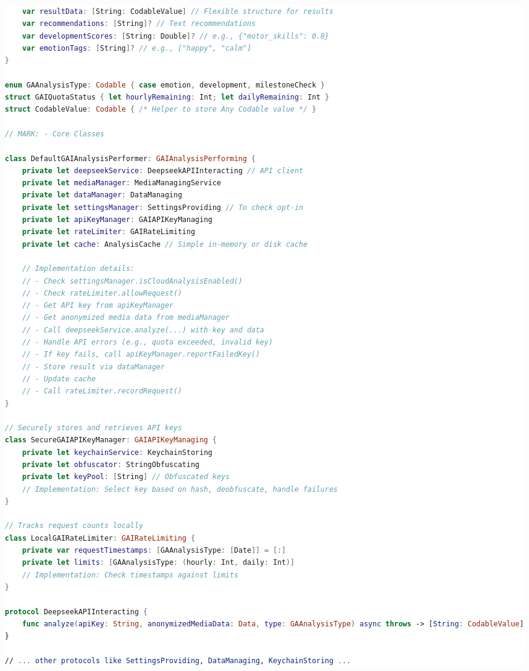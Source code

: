 ```swift
    var resultData: [String: CodableValue] // Flexible structure for results
    var recommendations: [String]? // Text recommendations
    var developmentScores: [String: Double]? // e.g., {"motor_skills": 0.8}
    var emotionTags: [String]? // e.g., ["happy", "calm"]
}

enum GAAnalysisType: Codable { case emotion, development, milestoneCheck }
struct GAIQuotaStatus { let hourlyRemaining: Int; let dailyRemaining: Int }
struct CodableValue: Codable { /* Helper to store Any Codable value */ }

// MARK: - Core Classes

class DefaultGAIAnalysisPerformer: GAIAnalysisPerforming {
    private let deepseekService: DeepseekAPIInteracting // API client
    private let mediaManager: MediaManagingService
    private let dataManager: DataManaging
    private let settingsManager: SettingsProviding // To check opt-in
    private let apiKeyManager: GAIAPIKeyManaging
    private let rateLimiter: GAIRateLimiting
    private let cache: AnalysisCache // Simple in-memory or disk cache

    // Implementation details:
    // - Check settingsManager.isCloudAnalysisEnabled()
    // - Check rateLimiter.allowRequest()
    // - Get API key from apiKeyManager
    // - Get anonymized media data from mediaManager
    // - Call deepseekService.analyze(...) with key and data
    // - Handle API errors (e.g., quota exceeded, invalid key)
    // - If key fails, call apiKeyManager.reportFailedKey()
    // - Store result via dataManager
    // - Update cache
    // - Call rateLimiter.recordRequest()
}

// Securely stores and retrieves API keys
class SecureGAIAPIKeyManager: GAIAPIKeyManaging {
    private let keychainService: KeychainStoring
    private let obfuscator: StringObfuscating
    private let keyPool: [String] // Obfuscated keys
    // Implementation: Select key based on hash, deobfuscate, handle failures
}

// Tracks request counts locally
class LocalGAIRateLimiter: GAIRateLimiting {
    private var requestTimestamps: [GAAnalysisType: [Date]] = [:]
    private let limits: [GAAnalysisType: (hourly: Int, daily: Int)]
    // Implementation: Check timestamps against limits
}

protocol DeepseekAPIInteracting {
    func analyze(apiKey: String, anonymizedMediaData: Data, type: GAAnalysisType) async throws -> [String: CodableValue]
}

// ... other protocols like SettingsProviding, DataManaging, KeychainStoring ...
```
